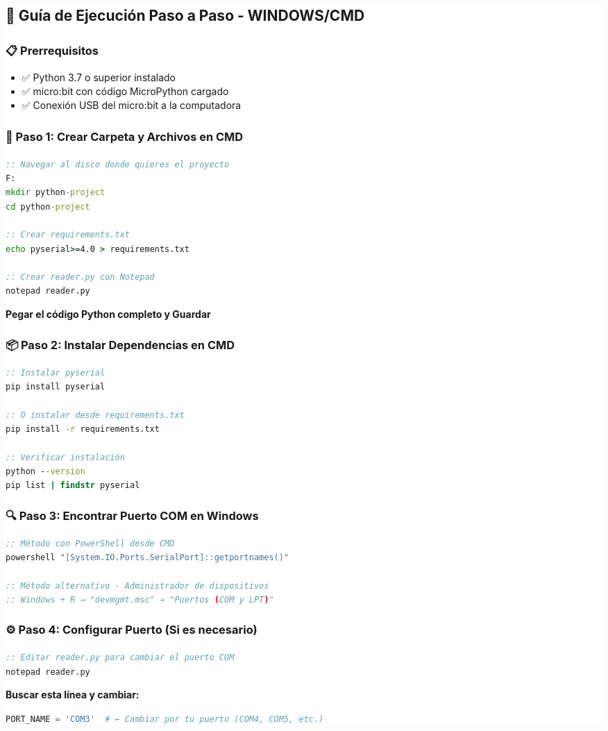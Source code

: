 ## 🚀 Guía de Ejecución Paso a Paso - WINDOWS/CMD

### 📋 Prerrequisitos
- ✅ Python 3.7 o superior instalado
- ✅ micro:bit con código MicroPython cargado
- ✅ Conexión USB del micro:bit a la computadora

### 🔧 Paso 1: Crear Carpeta y Archivos en CMD
```cmd
:: Navegar al disco donde quieres el proyecto
F:
mkdir python-project
cd python-project

:: Crear requirements.txt
echo pyserial>=4.0 > requirements.txt

:: Crear reader.py con Notepad
notepad reader.py
```
**Pegar el código Python completo y Guardar**

### 📦 Paso 2: Instalar Dependencias en CMD
```cmd
:: Instalar pyserial
pip install pyserial

:: O instalar desde requirements.txt
pip install -r requirements.txt

:: Verificar instalación
python --version
pip list | findstr pyserial
```

### 🔍 Paso 3: Encontrar Puerto COM en Windows
```cmd
:: Método con PowerShell desde CMD
powershell "[System.IO.Ports.SerialPort]::getportnames()"

:: Método alternativo - Administrador de dispositivos
:: Windows + R → "devmgmt.msc" → "Puertos (COM y LPT)"
```

### ⚙️ Paso 4: Configurar Puerto (Si es necesario)
```cmd
:: Editar reader.py para cambiar el puerto COM
notepad reader.py
```
**Buscar esta línea y cambiar:**
```python
PORT_NAME = 'COM3'  # ← Cambiar por tu puerto (COM4, COM5, etc.)
```
